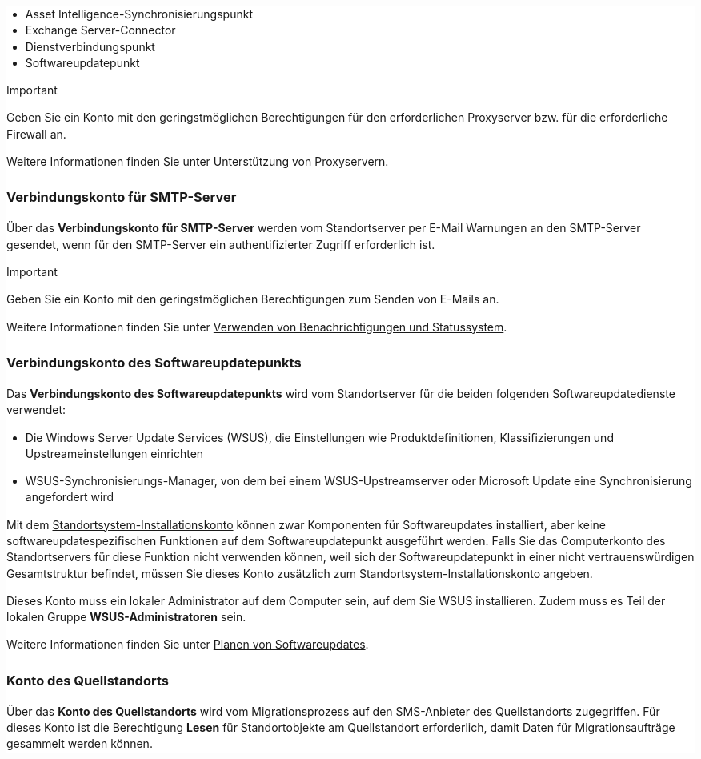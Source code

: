 - Asset Intelligence-Synchronisierungspunkt
- Exchange Server-Connector
- Dienstverbindungspunkt
- Softwareupdatepunkt

> [!IMPORTANT]  
> Geben Sie ein Konto mit den geringstmöglichen Berechtigungen für den erforderlichen Proxyserver bzw. für die erforderliche Firewall an.  

Weitere Informationen finden Sie unter [Unterstützung von Proxyservern](../network/proxy-server-support.md).


### <a name="smtp-server-connection-account"></a>Verbindungskonto für SMTP-Server  

Über das **Verbindungskonto für SMTP-Server** werden vom Standortserver per E-Mail Warnungen an den SMTP-Server gesendet, wenn für den SMTP-Server ein authentifizierter Zugriff erforderlich ist.  

> [!IMPORTANT]  
> Geben Sie ein Konto mit den geringstmöglichen Berechtigungen zum Senden von E-Mails an.  

Weitere Informationen finden Sie unter [Verwenden von Benachrichtigungen und Statussystem](../../servers/manage/use-alerts-and-the-status-system.md).


### <a name="software-update-point-connection-account"></a>Verbindungskonto des Softwareupdatepunkts  

Das **Verbindungskonto des Softwareupdatepunkts** wird vom Standortserver für die beiden folgenden Softwareupdatedienste verwendet:  

- Die Windows Server Update Services (WSUS), die Einstellungen wie Produktdefinitionen, Klassifizierungen und Upstreameinstellungen einrichten  

- WSUS-Synchronisierungs-Manager, von dem bei einem WSUS-Upstreamserver oder Microsoft Update eine Synchronisierung angefordert wird  

Mit dem [Standortsystem-Installationskonto](#site-system-installation-account) können zwar Komponenten für Softwareupdates installiert, aber keine softwareupdatespezifischen Funktionen auf dem Softwareupdatepunkt ausgeführt werden. Falls Sie das Computerkonto des Standortservers für diese Funktion nicht verwenden können, weil sich der Softwareupdatepunkt in einer nicht vertrauenswürdigen Gesamtstruktur befindet, müssen Sie dieses Konto zusätzlich zum Standortsystem-Installationskonto angeben.  

Dieses Konto muss ein lokaler Administrator auf dem Computer sein, auf dem Sie WSUS installieren. Zudem muss es Teil der lokalen Gruppe **WSUS-Administratoren** sein.  

Weitere Informationen finden Sie unter [Planen von Softwareupdates](../../../sum/plan-design/plan-for-software-updates.md).


### <a name="source-site-account"></a>Konto des Quellstandorts  

Über das **Konto des Quellstandorts** wird vom Migrationsprozess auf den SMS-Anbieter des Quellstandorts zugegriffen. Für dieses Konto ist die Berechtigung **Lesen** für Standortobjekte am Quellstandort erforderlich, damit Daten für Migrationsaufträge gesammelt werden können.  
